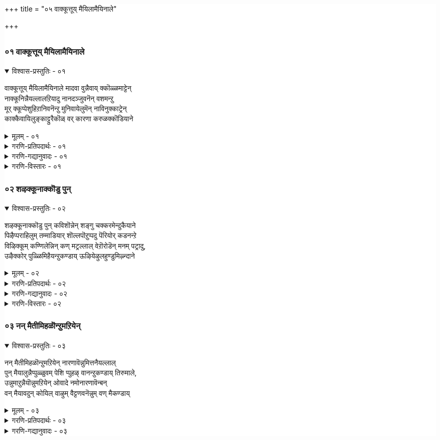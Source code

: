 +++
title = "०५ वाक्कूत्तूय् मैयिलामैयिनाले"

+++


## 
### ०१ वाक्कूत्तूय् मैयिलामैयिनाले

<details open><summary>विश्वास-प्रस्तुतिः - ०१</summary>

वाक्कूत्तूय् मैयिलामैयिनाले मादवा वुन्नैवाय् क्कॊळ्ळमाट्टेन्  
नाक्कूनिन्नैयल्लालऱियादु नानदञ्जुवनॆन् वशमन्ऱु  
मूर् क्कूप्पेशुहिऱानिवनॆन्ऱु मुनिवायेलुमॆन् नाविनुक्काट्रेन्  
काक्कैवायिलुङ्काट्टुरैकॊळ् वर् कारणा करुळक्कॊडियाने
</details>

<details><summary>मूलम् - ०१</summary></details>

<details><summary>गरणि-प्रतिपदार्थः - ०१</summary></details>

<details><summary>गरणि-गद्यानुवादः - ०१</summary></details>

<details><summary>गरणि-विस्तारः - ०१</summary></details>

### ०२ शऴक्कूनाक्कॊडु पुन्

<details open><summary>विश्वास-प्रस्तुतिः - ०२</summary>

शऴक्कूनाक्कॊडु पुन् कविशॊन्नेन् शङ्गु चक्करमेन्दुकैयाने  
पिऴैप्पराहिलुम् तम्माडियार् शॊल्लपॊऱुप्पदु पॆरियोर् कडनन्ऱे  
विऴिक्कूम् कण्णिलेन्निन् कण् मट्रल्लाल् वेऱॊरोडॆन् मनम् पट्रादु,  
उऴैक्कोर् पुळ्ळिमिहैयन्ऱुकण्डाय् ऊऴियेऴुलहुण्डुमिऴ्न्दाने
</details>

<details><summary>मूलम् - ०२</summary></details>

<details><summary>गरणि-प्रतिपदार्थः - ०२</summary></details>

<details><summary>गरणि-गद्यानुवादः - ०२</summary></details>

<details><summary>गरणि-विस्तारः - ०२</summary></details>

### ०३ नन् मैतीमिहळॊन्ऱुमऱियेन्

<details open><summary>विश्वास-प्रस्तुतिः - ०३</summary>

नन् मैतीमिहळॊन्ऱुमऱियेन् नारणावॆन्नुमित्तनैयल्लाल्  
पुन् मैयालुन्नैप्पुळ्ळुवम् पेशि प्पुहऴ् वानन्ऱुकण्डाय् तिरुमाले,  
उन्नुमाऱुन्नैयॊन्नुमऱियेन् ओवादे नमोनारणावॆन्बन्  
वन् मैयावदुन् कोयिल् वाऴुम् वैट्टणवनॆन्नुम् वण् मैकण्डाय्
</details>

<details><summary>मूलम् - ०३</summary></details>

<details><summary>गरणि-प्रतिपदार्थः - ०३</summary></details>

<details><summary>गरणि-गद्यानुवादः - ०३</summary></details>
